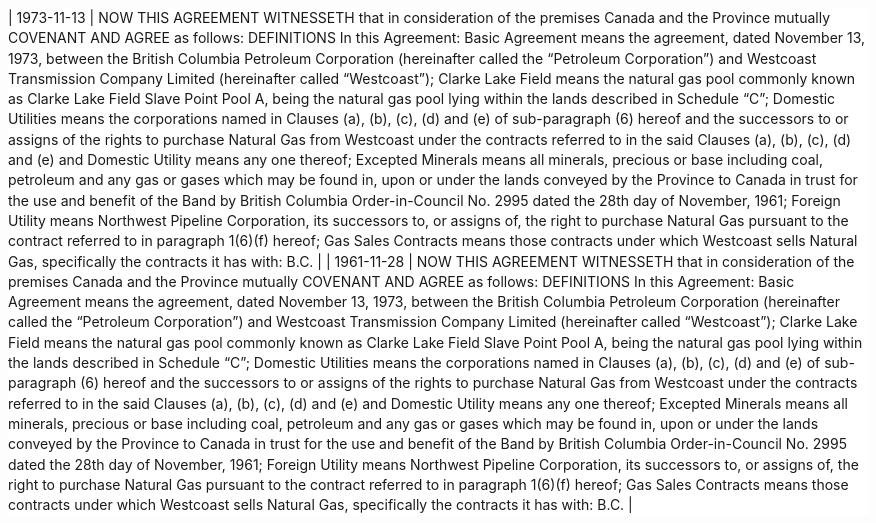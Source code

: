 | 1973-11-13 | NOW THIS AGREEMENT WITNESSETH that in consideration of the premises Canada and the Province mutually COVENANT AND AGREE as follows: DEFINITIONS In this Agreement: Basic Agreement  means the agreement, dated November 13, 1973, between the British Columbia Petroleum Corporation (hereinafter called the “Petroleum Corporation”) and Westcoast Transmission Company Limited (hereinafter called “Westcoast”); Clarke Lake Field  means the natural gas pool commonly known as Clarke Lake Field Slave Point Pool A, being the natural gas pool lying within the lands described in Schedule “C”; Domestic Utilities  means the corporations named in Clauses (a), (b), (c), (d) and (e) of sub-paragraph (6) hereof and the successors to or assigns of the rights to purchase Natural Gas from Westcoast under the contracts referred to in the said Clauses (a), (b), (c), (d) and (e) and  Domestic Utility  means any one thereof; Excepted Minerals  means all minerals, precious or base including coal, petroleum and any gas or gases which may be found in, upon or under the lands conveyed by the Province to Canada in trust for the use and benefit of the Band by British Columbia Order-in-Council No. 2995 dated the 28th day of November, 1961; Foreign Utility  means Northwest Pipeline Corporation, its successors to, or assigns of, the right to purchase Natural Gas pursuant to the contract referred to in paragraph 1(6)(f) hereof; Gas Sales Contracts  means those contracts under which Westcoast sells Natural Gas, specifically the contracts it has with: B.C.                                                                                                                                                                                                                                                                                                                                                                                                                                                                                                       |
| 1961-11-28 | NOW THIS AGREEMENT WITNESSETH that in consideration of the premises Canada and the Province mutually COVENANT AND AGREE as follows: DEFINITIONS In this Agreement: Basic Agreement  means the agreement, dated November 13, 1973, between the British Columbia Petroleum Corporation (hereinafter called the “Petroleum Corporation”) and Westcoast Transmission Company Limited (hereinafter called “Westcoast”); Clarke Lake Field  means the natural gas pool commonly known as Clarke Lake Field Slave Point Pool A, being the natural gas pool lying within the lands described in Schedule “C”; Domestic Utilities  means the corporations named in Clauses (a), (b), (c), (d) and (e) of sub-paragraph (6) hereof and the successors to or assigns of the rights to purchase Natural Gas from Westcoast under the contracts referred to in the said Clauses (a), (b), (c), (d) and (e) and  Domestic Utility  means any one thereof; Excepted Minerals  means all minerals, precious or base including coal, petroleum and any gas or gases which may be found in, upon or under the lands conveyed by the Province to Canada in trust for the use and benefit of the Band by British Columbia Order-in-Council No. 2995 dated the 28th day of November, 1961; Foreign Utility  means Northwest Pipeline Corporation, its successors to, or assigns of, the right to purchase Natural Gas pursuant to the contract referred to in paragraph 1(6)(f) hereof; Gas Sales Contracts  means those contracts under which Westcoast sells Natural Gas, specifically the contracts it has with: B.C.                                                                                                                                                                                                                                                                                                                                                                                                                                                                                                       |